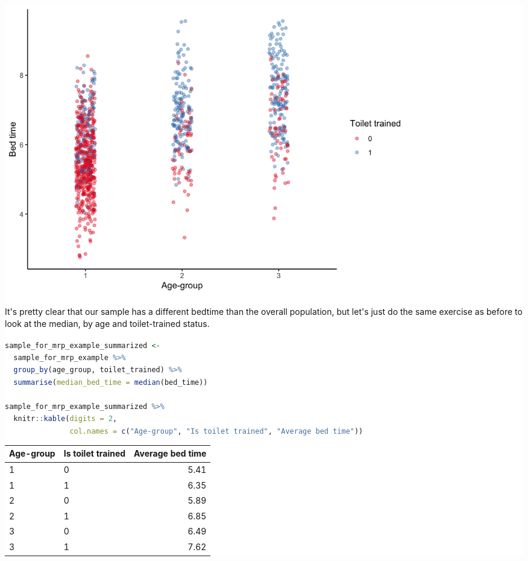 <img src="43-mrp_files/figure-html/unnamed-chunk-5-1.png" width="672" />

It's pretty clear that our sample has a different bedtime than the overall population, but let's just do the same exercise as before to look at the median, by age and toilet-trained status.


```r
sample_for_mrp_example_summarized <- 
  sample_for_mrp_example %>% 
  group_by(age_group, toilet_trained) %>% 
  summarise(median_bed_time = median(bed_time))

sample_for_mrp_example_summarized %>% 
  knitr::kable(digits = 2,
               col.names = c("Age-group", "Is toilet trained", "Average bed time"))
```



|Age-group |Is toilet trained | Average bed time|
|:---------|:-----------------|----------------:|
|1         |0                 |             5.41|
|1         |1                 |             6.35|
|2         |0                 |             5.89|
|2         |1                 |             6.85|
|3         |0                 |             6.49|
|3         |1                 |             7.62|
